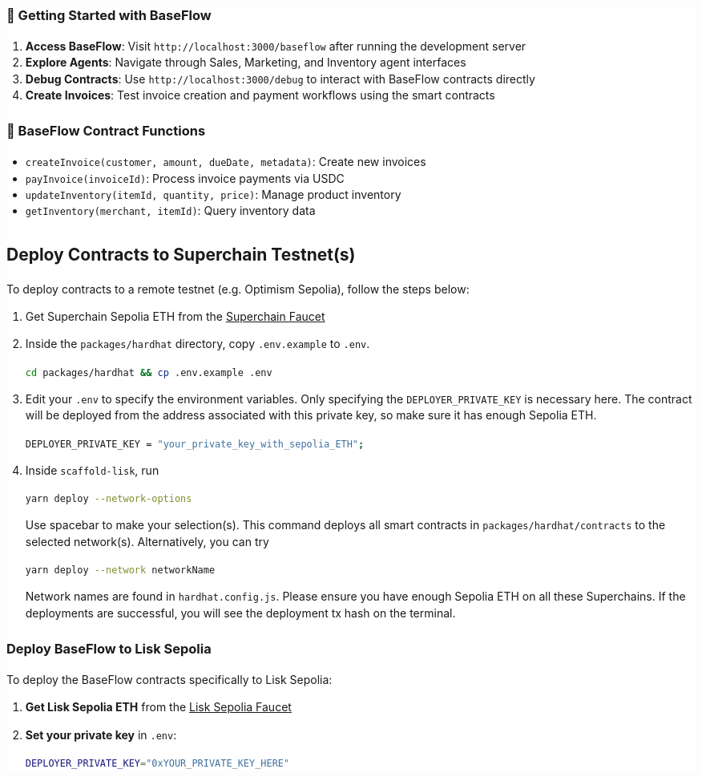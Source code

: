 ### 🚀 Getting Started with BaseFlow

1. **Access BaseFlow**: Visit `http://localhost:3000/baseflow` after running the development server
2. **Explore Agents**: Navigate through Sales, Marketing, and Inventory agent interfaces
3. **Debug Contracts**: Use `http://localhost:3000/debug` to interact with BaseFlow contracts directly
4. **Create Invoices**: Test invoice creation and payment workflows using the smart contracts

### 🎯 BaseFlow Contract Functions
- `createInvoice(customer, amount, dueDate, metadata)`: Create new invoices
- `payInvoice(invoiceId)`: Process invoice payments via USDC
- `updateInventory(itemId, quantity, price)`: Manage product inventory
- `getInventory(merchant, itemId)`: Query inventory data

## Deploy Contracts to Superchain Testnet(s)

To deploy contracts to a remote testnet (e.g. Optimism Sepolia), follow the steps below:

1. Get Superchain Sepolia ETH from the [Superchain Faucet](https://app.optimism.io/faucet)

2. Inside the `packages/hardhat` directory, copy `.env.example` to `.env`.

   ```bash
   cd packages/hardhat && cp .env.example .env
   ```

3. Edit your `.env` to specify the environment variables. Only specifying the `DEPLOYER_PRIVATE_KEY` is necessary here. The contract will be deployed from the address associated with this private key, so make sure it has enough Sepolia ETH.

   ```bash
   DEPLOYER_PRIVATE_KEY = "your_private_key_with_sepolia_ETH";
   ```

4. Inside `scaffold-lisk`, run

   ```bash
   yarn deploy --network-options
   ```

   Use spacebar to make your selection(s). This command deploys all smart contracts in `packages/hardhat/contracts` to the selected network(s). Alternatively, you can try

   ```bash
   yarn deploy --network networkName
   ```

   Network names are found in `hardhat.config.js`. Please ensure you have enough Sepolia ETH on all these Superchains. If the deployments are successful, you will see the deployment tx hash on the terminal.

### Deploy BaseFlow to Lisk Sepolia

To deploy the BaseFlow contracts specifically to Lisk Sepolia:

1. **Get Lisk Sepolia ETH** from the [Lisk Sepolia Faucet](https://sepolia-faucet.lisk.com/)

2. **Set your private key** in `.env`:
   ```bash
   DEPLOYER_PRIVATE_KEY="0xYOUR_PRIVATE_KEY_HERE"
   ```
